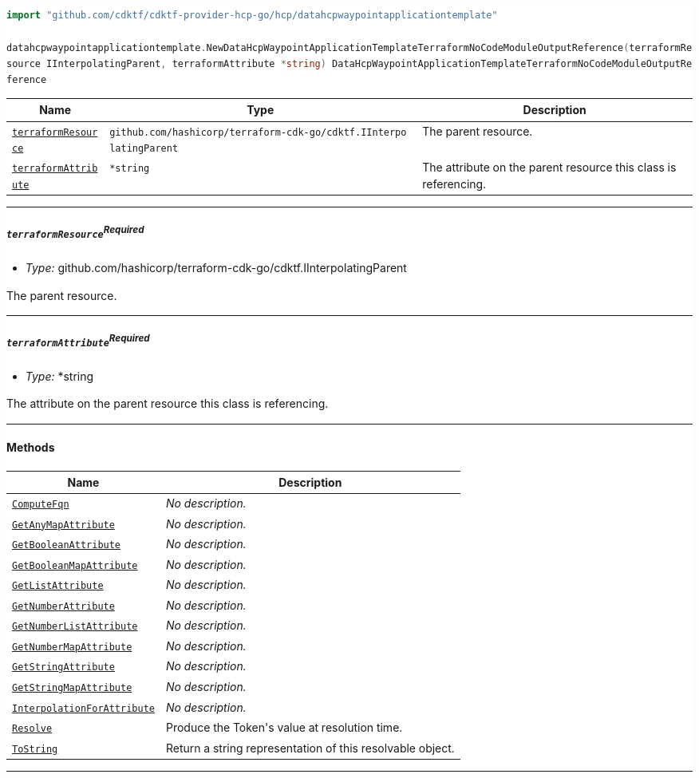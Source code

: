 ```go
import "github.com/cdktf/cdktf-provider-hcp-go/hcp/datahcpwaypointapplicationtemplate"

datahcpwaypointapplicationtemplate.NewDataHcpWaypointApplicationTemplateTerraformNoCodeModuleOutputReference(terraformResource IInterpolatingParent, terraformAttribute *string) DataHcpWaypointApplicationTemplateTerraformNoCodeModuleOutputReference
```

| **Name** | **Type** | **Description** |
| --- | --- | --- |
| <code><a href="#@cdktf/provider-hcp.dataHcpWaypointApplicationTemplate.DataHcpWaypointApplicationTemplateTerraformNoCodeModuleOutputReference.Initializer.parameter.terraformResource">terraformResource</a></code> | <code>github.com/hashicorp/terraform-cdk-go/cdktf.IInterpolatingParent</code> | The parent resource. |
| <code><a href="#@cdktf/provider-hcp.dataHcpWaypointApplicationTemplate.DataHcpWaypointApplicationTemplateTerraformNoCodeModuleOutputReference.Initializer.parameter.terraformAttribute">terraformAttribute</a></code> | <code>*string</code> | The attribute on the parent resource this class is referencing. |

---

##### `terraformResource`<sup>Required</sup> <a name="terraformResource" id="@cdktf/provider-hcp.dataHcpWaypointApplicationTemplate.DataHcpWaypointApplicationTemplateTerraformNoCodeModuleOutputReference.Initializer.parameter.terraformResource"></a>

- *Type:* github.com/hashicorp/terraform-cdk-go/cdktf.IInterpolatingParent

The parent resource.

---

##### `terraformAttribute`<sup>Required</sup> <a name="terraformAttribute" id="@cdktf/provider-hcp.dataHcpWaypointApplicationTemplate.DataHcpWaypointApplicationTemplateTerraformNoCodeModuleOutputReference.Initializer.parameter.terraformAttribute"></a>

- *Type:* *string

The attribute on the parent resource this class is referencing.

---

#### Methods <a name="Methods" id="Methods"></a>

| **Name** | **Description** |
| --- | --- |
| <code><a href="#@cdktf/provider-hcp.dataHcpWaypointApplicationTemplate.DataHcpWaypointApplicationTemplateTerraformNoCodeModuleOutputReference.computeFqn">ComputeFqn</a></code> | *No description.* |
| <code><a href="#@cdktf/provider-hcp.dataHcpWaypointApplicationTemplate.DataHcpWaypointApplicationTemplateTerraformNoCodeModuleOutputReference.getAnyMapAttribute">GetAnyMapAttribute</a></code> | *No description.* |
| <code><a href="#@cdktf/provider-hcp.dataHcpWaypointApplicationTemplate.DataHcpWaypointApplicationTemplateTerraformNoCodeModuleOutputReference.getBooleanAttribute">GetBooleanAttribute</a></code> | *No description.* |
| <code><a href="#@cdktf/provider-hcp.dataHcpWaypointApplicationTemplate.DataHcpWaypointApplicationTemplateTerraformNoCodeModuleOutputReference.getBooleanMapAttribute">GetBooleanMapAttribute</a></code> | *No description.* |
| <code><a href="#@cdktf/provider-hcp.dataHcpWaypointApplicationTemplate.DataHcpWaypointApplicationTemplateTerraformNoCodeModuleOutputReference.getListAttribute">GetListAttribute</a></code> | *No description.* |
| <code><a href="#@cdktf/provider-hcp.dataHcpWaypointApplicationTemplate.DataHcpWaypointApplicationTemplateTerraformNoCodeModuleOutputReference.getNumberAttribute">GetNumberAttribute</a></code> | *No description.* |
| <code><a href="#@cdktf/provider-hcp.dataHcpWaypointApplicationTemplate.DataHcpWaypointApplicationTemplateTerraformNoCodeModuleOutputReference.getNumberListAttribute">GetNumberListAttribute</a></code> | *No description.* |
| <code><a href="#@cdktf/provider-hcp.dataHcpWaypointApplicationTemplate.DataHcpWaypointApplicationTemplateTerraformNoCodeModuleOutputReference.getNumberMapAttribute">GetNumberMapAttribute</a></code> | *No description.* |
| <code><a href="#@cdktf/provider-hcp.dataHcpWaypointApplicationTemplate.DataHcpWaypointApplicationTemplateTerraformNoCodeModuleOutputReference.getStringAttribute">GetStringAttribute</a></code> | *No description.* |
| <code><a href="#@cdktf/provider-hcp.dataHcpWaypointApplicationTemplate.DataHcpWaypointApplicationTemplateTerraformNoCodeModuleOutputReference.getStringMapAttribute">GetStringMapAttribute</a></code> | *No description.* |
| <code><a href="#@cdktf/provider-hcp.dataHcpWaypointApplicationTemplate.DataHcpWaypointApplicationTemplateTerraformNoCodeModuleOutputReference.interpolationForAttribute">InterpolationForAttribute</a></code> | *No description.* |
| <code><a href="#@cdktf/provider-hcp.dataHcpWaypointApplicationTemplate.DataHcpWaypointApplicationTemplateTerraformNoCodeModuleOutputReference.resolve">Resolve</a></code> | Produce the Token's value at resolution time. |
| <code><a href="#@cdktf/provider-hcp.dataHcpWaypointApplicationTemplate.DataHcpWaypointApplicationTemplateTerraformNoCodeModuleOutputReference.toString">ToString</a></code> | Return a string representation of this resolvable object. |

---